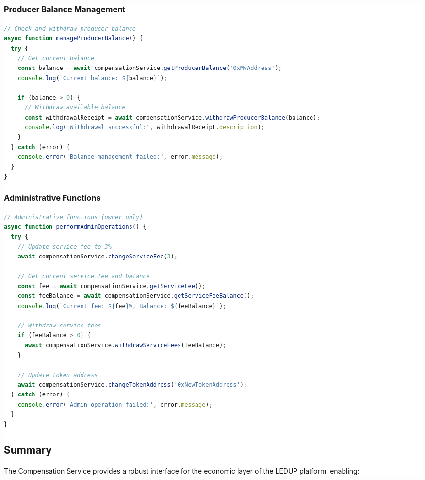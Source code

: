 ### Producer Balance Management

```typescript
// Check and withdraw producer balance
async function manageProducerBalance() {
  try {
    // Get current balance
    const balance = await compensationService.getProducerBalance('0xMyAddress');
    console.log(`Current balance: ${balance}`);

    if (balance > 0) {
      // Withdraw available balance
      const withdrawalReceipt = await compensationService.withdrawProducerBalance(balance);
      console.log('Withdrawal successful:', withdrawalReceipt.description);
    }
  } catch (error) {
    console.error('Balance management failed:', error.message);
  }
}
```

### Administrative Functions

```typescript
// Administrative functions (owner only)
async function performAdminOperations() {
  try {
    // Update service fee to 3%
    await compensationService.changeServiceFee(3);

    // Get current service fee and balance
    const fee = await compensationService.getServiceFee();
    const feeBalance = await compensationService.getServiceFeeBalance();
    console.log(`Current fee: ${fee}%, Balance: ${feeBalance}`);

    // Withdraw service fees
    if (feeBalance > 0) {
      await compensationService.withdrawServiceFees(feeBalance);
    }

    // Update token address
    await compensationService.changeTokenAddress('0xNewTokenAddress');
  } catch (error) {
    console.error('Admin operation failed:', error.message);
  }
}
```

## Summary

The Compensation Service provides a robust interface for the economic layer of the LEDUP platform, enabling:
